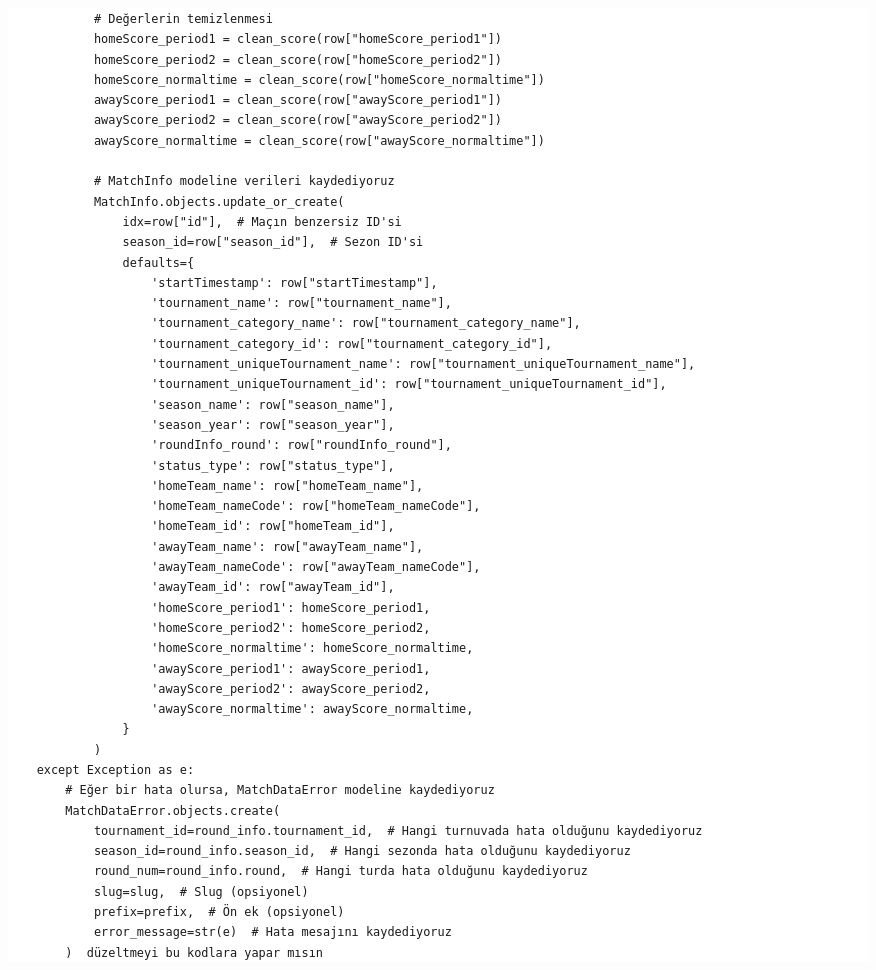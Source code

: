                 # Değerlerin temizlenmesi
                homeScore_period1 = clean_score(row["homeScore_period1"])
                homeScore_period2 = clean_score(row["homeScore_period2"])
                homeScore_normaltime = clean_score(row["homeScore_normaltime"])
                awayScore_period1 = clean_score(row["awayScore_period1"])
                awayScore_period2 = clean_score(row["awayScore_period2"])
                awayScore_normaltime = clean_score(row["awayScore_normaltime"])

                # MatchInfo modeline verileri kaydediyoruz
                MatchInfo.objects.update_or_create(
                    idx=row["id"],  # Maçın benzersiz ID'si
                    season_id=row["season_id"],  # Sezon ID'si
                    defaults={
                        'startTimestamp': row["startTimestamp"],
                        'tournament_name': row["tournament_name"],
                        'tournament_category_name': row["tournament_category_name"],
                        'tournament_category_id': row["tournament_category_id"],
                        'tournament_uniqueTournament_name': row["tournament_uniqueTournament_name"],
                        'tournament_uniqueTournament_id': row["tournament_uniqueTournament_id"],
                        'season_name': row["season_name"],
                        'season_year': row["season_year"],
                        'roundInfo_round': row["roundInfo_round"],
                        'status_type': row["status_type"],
                        'homeTeam_name': row["homeTeam_name"],
                        'homeTeam_nameCode': row["homeTeam_nameCode"],
                        'homeTeam_id': row["homeTeam_id"],
                        'awayTeam_name': row["awayTeam_name"],
                        'awayTeam_nameCode': row["awayTeam_nameCode"],
                        'awayTeam_id': row["awayTeam_id"],
                        'homeScore_period1': homeScore_period1,
                        'homeScore_period2': homeScore_period2,
                        'homeScore_normaltime': homeScore_normaltime,
                        'awayScore_period1': awayScore_period1,
                        'awayScore_period2': awayScore_period2,
                        'awayScore_normaltime': awayScore_normaltime,
                    }
                )
        except Exception as e:
            # Eğer bir hata olursa, MatchDataError modeline kaydediyoruz
            MatchDataError.objects.create(
                tournament_id=round_info.tournament_id,  # Hangi turnuvada hata olduğunu kaydediyoruz
                season_id=round_info.season_id,  # Hangi sezonda hata olduğunu kaydediyoruz
                round_num=round_info.round,  # Hangi turda hata olduğunu kaydediyoruz
                slug=slug,  # Slug (opsiyonel)
                prefix=prefix,  # Ön ek (opsiyonel)
                error_message=str(e)  # Hata mesajını kaydediyoruz
            )  düzeltmeyi bu kodlara yapar mısın
